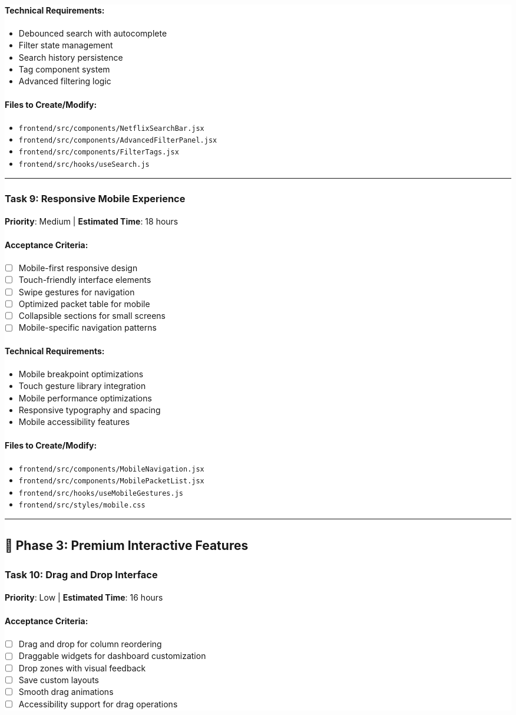 #### Technical Requirements:
- Debounced search with autocomplete
- Filter state management
- Search history persistence
- Tag component system
- Advanced filtering logic

#### Files to Create/Modify:
- `frontend/src/components/NetflixSearchBar.jsx`
- `frontend/src/components/AdvancedFilterPanel.jsx`
- `frontend/src/components/FilterTags.jsx`
- `frontend/src/hooks/useSearch.js`

---

### Task 9: Responsive Mobile Experience
**Priority**: Medium | **Estimated Time**: 18 hours

#### Acceptance Criteria:
- [ ] Mobile-first responsive design
- [ ] Touch-friendly interface elements
- [ ] Swipe gestures for navigation
- [ ] Optimized packet table for mobile
- [ ] Collapsible sections for small screens
- [ ] Mobile-specific navigation patterns

#### Technical Requirements:
- Mobile breakpoint optimizations
- Touch gesture library integration
- Mobile performance optimizations
- Responsive typography and spacing
- Mobile accessibility features

#### Files to Create/Modify:
- `frontend/src/components/MobileNavigation.jsx`
- `frontend/src/components/MobilePacketList.jsx`
- `frontend/src/hooks/useMobileGestures.js`
- `frontend/src/styles/mobile.css`

---

## 🚀 Phase 3: Premium Interactive Features

### Task 10: Drag and Drop Interface
**Priority**: Low | **Estimated Time**: 16 hours

#### Acceptance Criteria:
- [ ] Drag and drop for column reordering
- [ ] Draggable widgets for dashboard customization
- [ ] Drop zones with visual feedback
- [ ] Save custom layouts
- [ ] Smooth drag animations
- [ ] Accessibility support for drag operations
